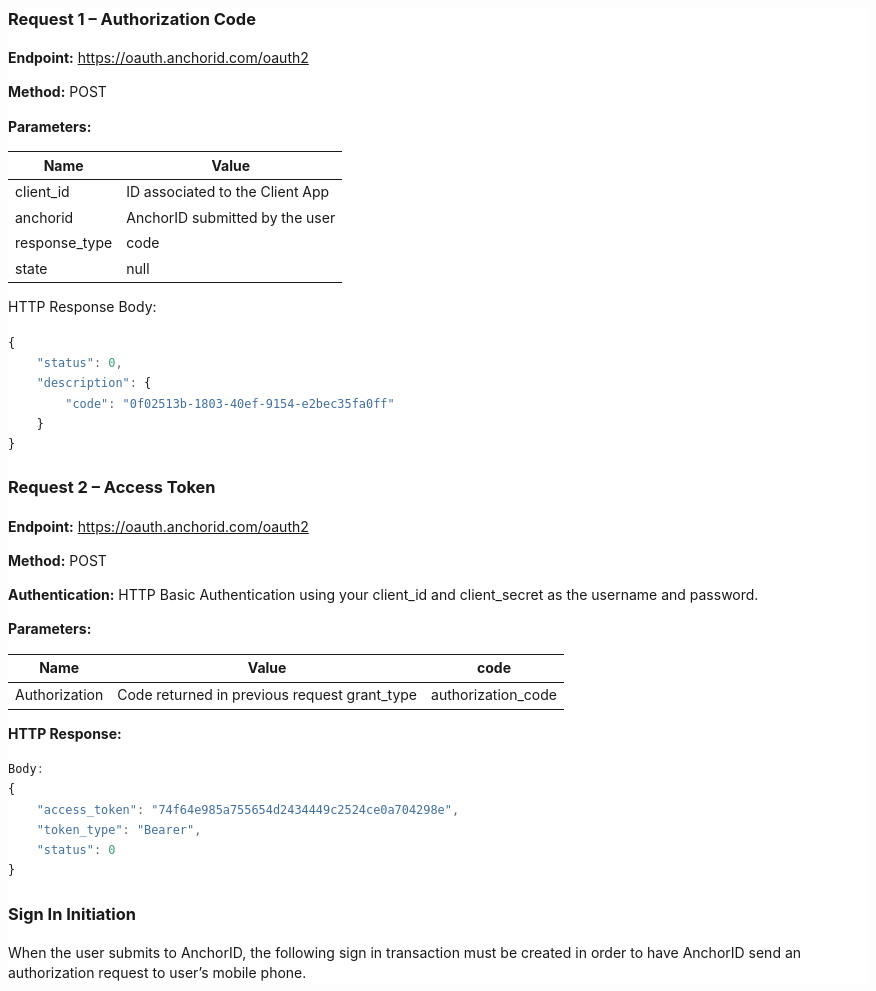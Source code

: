 ### Request 1 – Authorization Code


**Endpoint:**  https://oauth.anchorid.com/oauth2

**Method:** POST

**Parameters:**

Name | Value
-----|--------
client_id | ID associated to the Client App
anchorid | AnchorID submitted by the user
response_type | code
state | null


HTTP Response Body:

```javascript
{
    "status": 0,
    "description": {
        "code": "0f02513b-1803-40ef-9154-e2bec35fa0ff"
    }
}
```

### Request 2 – Access Token

**Endpoint:** https://oauth.anchorid.com/oauth2

**Method:** POST

**Authentication:** HTTP Basic Authentication using your client_id and client_secret as the username and password.

**Parameters:**

Name | Value | code
-------|-----|-----
Authorization |Code returned in previous request grant_type | authorization_code

**HTTP Response:**

```javascript
Body:
{
    "access_token": "74f64e985a755654d2434449c2524ce0a704298e",
    "token_type": "Bearer",
    "status": 0
}
```


### Sign In Initiation

When the user submits to AnchorID, the following sign in transaction must be created in order to have AnchorID send an authorization request to user’s mobile phone.
